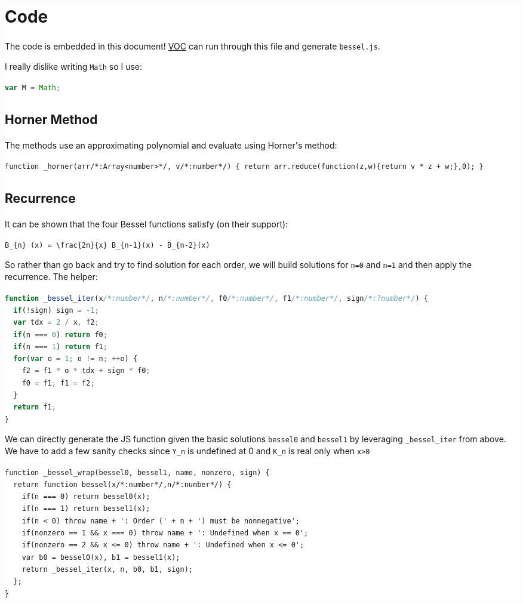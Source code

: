 # Code

The code is embedded in this document!  [VOC](https://npmjs.org/package/voc) can
run through this file and generate `bessel.js`.

I really dislike writing `Math` so I use:

```js
var M = Math;
```

## Horner Method
 
The methods use an approximating polynomial and evaluate using Horner's method:

```
function _horner(arr/*:Array<number>*/, v/*:number*/) { return arr.reduce(function(z,w){return v * z + w;},0); }
```

## Recurrence

It can be shown that the four Bessel functions satisfy (on their support):

```tex>
B_{n} (x) = \frac{2n}{x} B_{n-1}(x) - B_{n-2}(x)
```

So rather than go back and try to find solution for each order, we will build 
solutions for `n=0` and `n=1` and then apply the recurrence.  The helper:

```js
function _bessel_iter(x/*:number*/, n/*:number*/, f0/*:number*/, f1/*:number*/, sign/*:?number*/) {
  if(!sign) sign = -1;
  var tdx = 2 / x, f2;
  if(n === 0) return f0;
  if(n === 1) return f1;
  for(var o = 1; o != n; ++o) {
    f2 = f1 * o * tdx + sign * f0;
    f0 = f1; f1 = f2;
  }
  return f1;
}
```

We can directly generate the JS function given the basic solutions `bessel0` and
`bessel1` by leveraging `_bessel_iter` from above.  We have to add a few sanity
checks since `Y_n` is undefined at 0 and `K_n` is real only when `x>0`

```
function _bessel_wrap(bessel0, bessel1, name, nonzero, sign) {
  return function bessel(x/*:number*/,n/*:number*/) {
    if(n === 0) return bessel0(x);
    if(n === 1) return bessel1(x);
    if(n < 0) throw name + ': Order (' + n + ') must be nonnegative';
    if(nonzero == 1 && x === 0) throw name + ': Undefined when x == 0';
    if(nonzero == 2 && x <= 0) throw name + ': Undefined when x <= 0';
    var b0 = bessel0(x), b1 = bessel1(x);
    return _bessel_iter(x, n, b0, b1, sign);
  };
}
```
